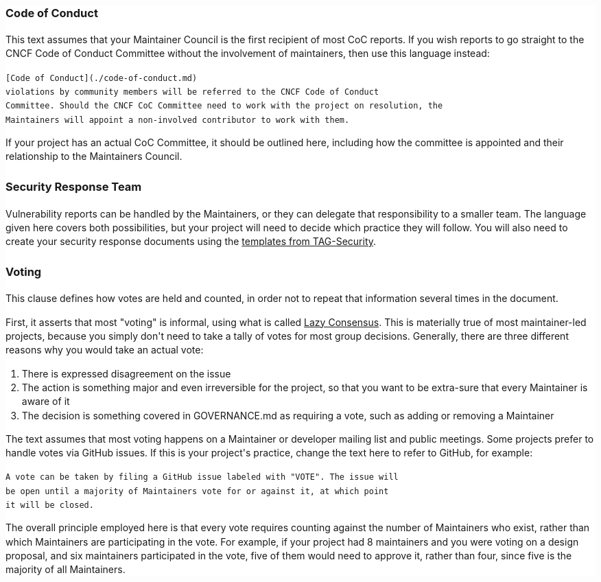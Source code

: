 ### Code of Conduct

This text assumes that your Maintainer Council is the first recipient
of most CoC reports.  If you wish reports to go straight to the CNCF Code of Conduct
Committee without the involvement of maintainers, then use this language
instead:

```
[Code of Conduct](./code-of-conduct.md)
violations by community members will be referred to the CNCF Code of Conduct 
Committee. Should the CNCF CoC Committee need to work with the project on resolution, the
Maintainers will appoint a non-involved contributor to work with them.
```

If your project has an actual CoC Committee, it should
be outlined here, including how the committee is appointed and their relationship
to the Maintainers Council.

### Security Response Team

Vulnerability reports can be handled by the Maintainers, or they can delegate that
responsibility to a smaller team.  The language given here covers both possibilities,
but your project will need to decide which practice they will follow. You will
also need to create your security response documents using the 
[templates from TAG-Security][security practices].

### Voting

This clause defines how votes are held and counted, in order not to repeat that 
information several times in the document.

First, it asserts that most "voting" is informal, using what is called [Lazy Consensus].
This is materially true of most maintainer-led projects, because you simply don't
need to take a tally of votes for most group decisions.  Generally, there are
three different reasons why you would take an actual vote:

1. There is expressed disagreement on the issue
2. The action is something major and even irreversible for the project, so that
you want to be extra-sure that every Maintainer is aware of it
3. The decision is something covered in GOVERNANCE.md as requiring a vote, 
such as adding or removing a Maintainer

The text assumes that most voting happens on a Maintainer or developer
mailing list and public meetings.  Some projects prefer to handle votes via GitHub 
issues.  If this is your project's practice, change the text here to refer to GitHub,
for example:
 
```
A vote can be taken by filing a GitHub issue labeled with "VOTE". The issue will
be open until a majority of Maintainers vote for or against it, at which point 
it will be closed.
```

The overall principle employed here is that every vote requires counting against
the number of Maintainers who exist, rather than which Maintainers are participating
in the vote.  For example, if your project had 8 maintainers and you were voting on 
a design proposal, and six maintainers participated in the vote, five of them would 
need to approve it, rather than four, since five is the majority of all Maintainers.  


[GOVERNANCE-maintainer.md template]: https://github.com/cncf/project-template/blob/main/GOVERNANCE-maintainer.md
[project-template repository]: https://github.com/cncf/project-template
[Maintainer Council]: https://github.com/cncf/project-template/blob/main/GOVERNANCE-maintainer.md
[Jaeger project]: https://github.com/jaegertracing/jaeger/blob/main/GOVERNANCE.md
[Contributor Ladder]: https://github.com/cncf/project-template/blob/main/CONTRIBUTOR_LADDER.md
[Code of Conduct]: https://github.com/cncf/project-template/blob/main/CODE_OF_CONDUCT.md
[security practices]: https://github.com/cncf/tag-security/tree/main/project-resources
[Lazy Consensus]: https://community.apache.org/committers/lazyConsensus.html
[Charter]: [/maintainers/governance/charter/]